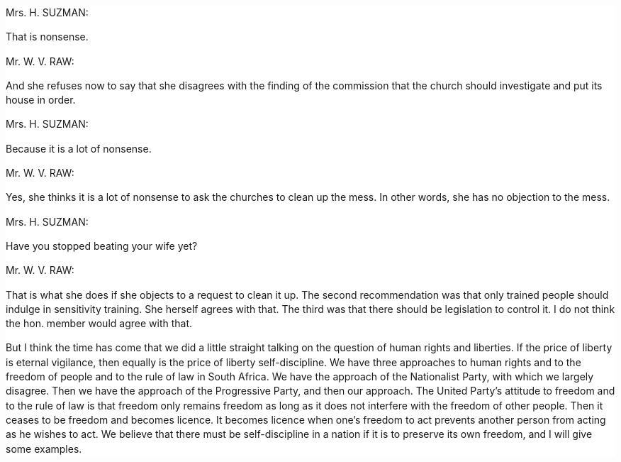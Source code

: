 </speech>

<speech by="#suzman">

<from>Mrs. <person refersTo="hansard_za">H. SUZMAN</person>:</from>

<p>That is nonsense.</p>

</speech>

<speech by="#raw">

<from>Mr. <person refersTo="hansard_za">W. V. RAW</person>:</from>

<p>And she refuses now to say that she disagrees with the finding of the commission that the church should investigate and put its house in order.</p>

</speech>

<speech by="#suzman">

<from>Mrs. <person refersTo="hansard_za">H. SUZMAN</person>:</from>

<p>Because it is a lot of nonsense.</p>

</speech>

<speech by="#raw">

<from>Mr. <person refersTo="hansard_za">W. V. RAW</person>:</from>

<p>Yes, she thinks it is a lot of nonsense to ask the churches to clean up the mess. In other words, she has no objection to the mess.</p>

</speech>

<speech by="#suzman">

<from>Mrs. <person refersTo="hansard_za">H. SUZMAN</person>:</from>

<p>Have you stopped beating your wife yet&#x003F;</p>

</speech>

<speech by="#raw">

<from>Mr. <person refersTo="hansard_za">W. V. RAW</person>:</from>

<p>That is what she does if she objects to a request to clean it up. The second recommendation was that only trained people should indulge in sensitivity training. She herself agrees with that. The third was that there should be legislation to control it. I do not think the hon. member would agree with that.</p>

<p>But I think the time has come that we did a little straight talking on the question of human rights and liberties. If the price of liberty is eternal vigilance, then equally is the price of liberty self-discipline. We have three approaches to human rights and <span class="col_8607-8608" refersTo="page_1371"/>to the freedom of people and to the rule of law in South Africa. We have the approach of the Nationalist Party, with which we largely disagree. Then we have the approach of the Progressive Party, and then our approach. The United Party&#x2019;s attitude to freedom and to the rule of law is that freedom only remains freedom as long as it does not interfere with the freedom of other people. Then it ceases to be freedom and becomes licence. It becomes licence when one&#x2019;s freedom to act prevents another person from acting as he wishes to act. We believe that there must be self-discipline in a nation if it is to preserve its own freedom, and I will give some examples.</p>

